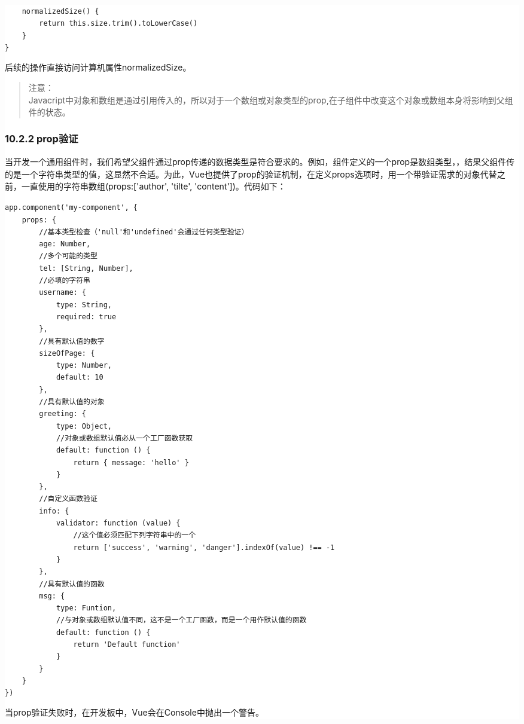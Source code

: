 ```
    normalizedSize() {
        return this.size.trim().toLowerCase()
    }
}
```
后续的操作直接访问计算机属性normalizedSize。

>注意：<br>
>Javacript中对象和数组是通过引用传入的，所以对于一个数组或对象类型的prop,在子组件中改变这个对象或数组本身将影响到父组件的状态。

### 10.2.2 prop验证

当开发一个通用组件时，我们希望父组件通过prop传递的数据类型是符合要求的。例如，组件定义的一个prop是数组类型，，结果父组件传的是一个字符串类型的值，这显然不合适。为此，Vue也提供了prop的验证机制，在定义props选项时，用一个带验证需求的对象代替之前，一直使用的字符串数组(props:['author', 'tilte', 'content'])。代码如下：
```
app.component('my-component', {
    props: {
        //基本类型检查（'null'和'undefined'会通过任何类型验证）
        age: Number,
        //多个可能的类型
        tel: [String, Number],
        //必填的字符串
        username: {
            type: String,
            required: true
        },
        //具有默认值的数字
        sizeOfPage: {
            type: Number,
            default: 10
        },
        //具有默认值的对象
        greeting: {
            type: Object,
            //对象或数组默认值必从一个工厂函数获取
            default: function () {
                return { message: 'hello' }
            }
        },
        //自定义函数验证
        info: {
            validator: function (value) {
                //这个值必须匹配下列字符串中的一个
                return ['success', 'warning', 'danger'].indexOf(value) !== -1
            }
        },
        //具有默认值的函数
        msg: {
            type: Funtion,
            //与对象或数组默认值不同，这不是一个工厂函数，而是一个用作默认值的函数
            default: function () {
                return 'Default function'
            }
        }
    }
})
```
当prop验证失败时，在开发板中，Vue会在Console中抛出一个警告。
